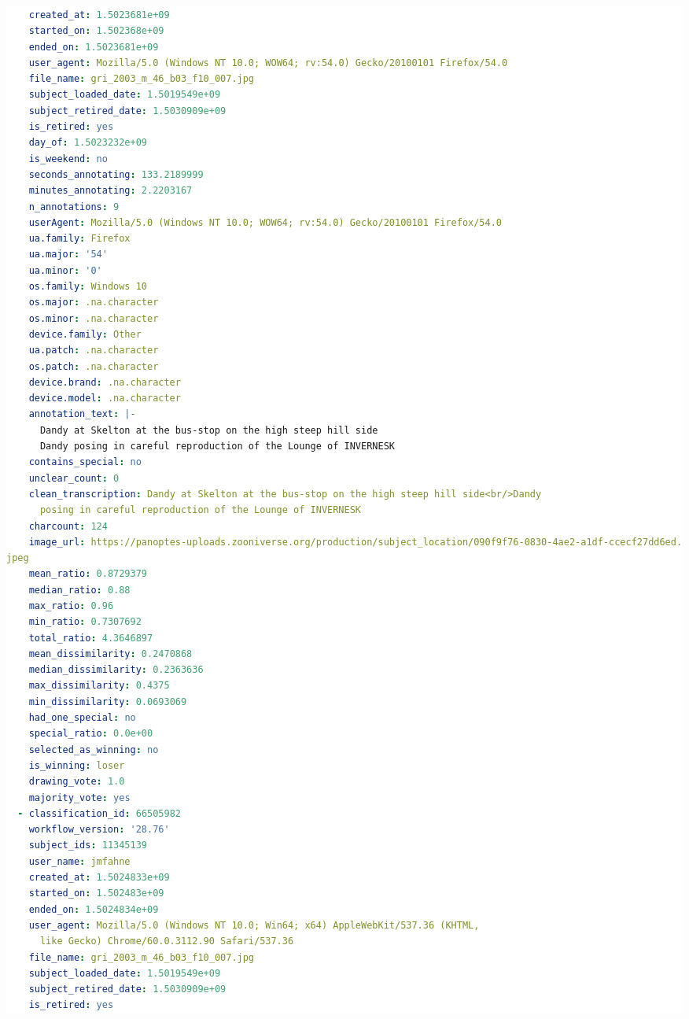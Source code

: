 ```yaml
    created_at: 1.5023681e+09
    started_on: 1.502368e+09
    ended_on: 1.5023681e+09
    user_agent: Mozilla/5.0 (Windows NT 10.0; WOW64; rv:54.0) Gecko/20100101 Firefox/54.0
    file_name: gri_2003_m_46_b03_f10_007.jpg
    subject_loaded_date: 1.5019549e+09
    subject_retired_date: 1.5030909e+09
    is_retired: yes
    day_of: 1.5023232e+09
    is_weekend: no
    seconds_annotating: 133.2189999
    minutes_annotating: 2.2203167
    n_annotations: 9
    userAgent: Mozilla/5.0 (Windows NT 10.0; WOW64; rv:54.0) Gecko/20100101 Firefox/54.0
    ua.family: Firefox
    ua.major: '54'
    ua.minor: '0'
    os.family: Windows 10
    os.major: .na.character
    os.minor: .na.character
    device.family: Other
    ua.patch: .na.character
    os.patch: .na.character
    device.brand: .na.character
    device.model: .na.character
    annotation_text: |-
      Dandy at Skelton at the bus-stop on the high steep hill side
      Dandy posing in careful reproduction of the Lounge of INVERNESK
    contains_special: no
    unclear_count: 0
    clean_transcription: Dandy at Skelton at the bus-stop on the high steep hill side<br/>Dandy
      posing in careful reproduction of the Lounge of INVERNESK
    charcount: 124
    image_url: https://panoptes-uploads.zooniverse.org/production/subject_location/090f9f76-0830-4ae2-a1df-ccecf27dd6ed.jpeg
    mean_ratio: 0.8729379
    median_ratio: 0.88
    max_ratio: 0.96
    min_ratio: 0.7307692
    total_ratio: 4.3646897
    mean_dissimilarity: 0.2470868
    median_dissimilarity: 0.2363636
    max_dissimilarity: 0.4375
    min_dissimilarity: 0.0693069
    had_one_special: no
    special_ratio: 0.0e+00
    selected_as_winning: no
    is_winning: loser
    drawing_vote: 1.0
    majority_vote: yes
  - classification_id: 66505982
    workflow_version: '28.76'
    subject_ids: 11345139
    user_name: jmfahne
    created_at: 1.5024833e+09
    started_on: 1.502483e+09
    ended_on: 1.5024834e+09
    user_agent: Mozilla/5.0 (Windows NT 10.0; Win64; x64) AppleWebKit/537.36 (KHTML,
      like Gecko) Chrome/60.0.3112.90 Safari/537.36
    file_name: gri_2003_m_46_b03_f10_007.jpg
    subject_loaded_date: 1.5019549e+09
    subject_retired_date: 1.5030909e+09
    is_retired: yes
```